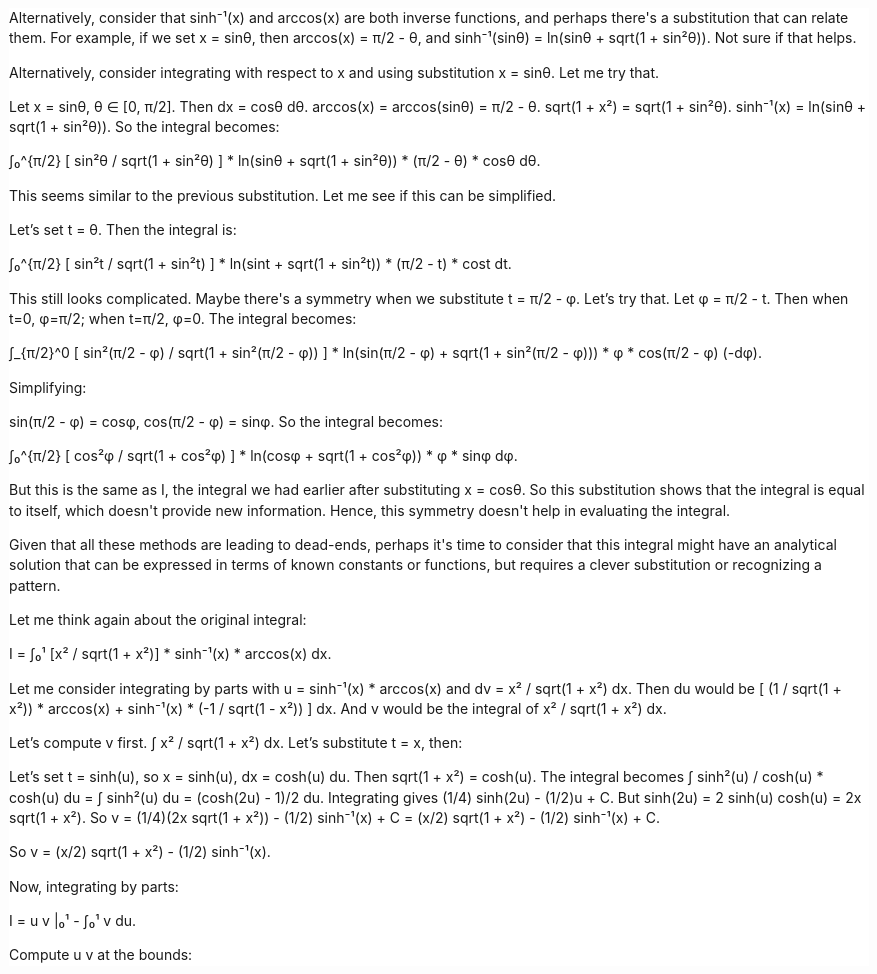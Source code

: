 Alternatively, consider that sinh⁻¹(x) and arccos(x) are both inverse functions, and perhaps there's a substitution that can relate them. For example, if we set x = sinθ, then arccos(x) = π/2 - θ, and sinh⁻¹(sinθ) = ln(sinθ + sqrt(1 + sin²θ)). Not sure if that helps.

Alternatively, consider integrating with respect to x and using substitution x = sinθ. Let me try that.

Let x = sinθ, θ ∈ [0, π/2]. Then dx = cosθ dθ. arccos(x) = arccos(sinθ) = π/2 - θ. sqrt(1 + x²) = sqrt(1 + sin²θ). sinh⁻¹(x) = ln(sinθ + sqrt(1 + sin²θ)). So the integral becomes:

∫₀^{π/2} [ sin²θ / sqrt(1 + sin²θ) ] * ln(sinθ + sqrt(1 + sin²θ)) * (π/2 - θ) * cosθ dθ.

This seems similar to the previous substitution. Let me see if this can be simplified.

Let’s set t = θ. Then the integral is:

∫₀^{π/2} [ sin²t / sqrt(1 + sin²t) ] * ln(sint + sqrt(1 + sin²t)) * (π/2 - t) * cost dt.

This still looks complicated. Maybe there's a symmetry when we substitute t = π/2 - φ. Let’s try that. Let φ = π/2 - t. Then when t=0, φ=π/2; when t=π/2, φ=0. The integral becomes:

∫_{π/2}^0 [ sin²(π/2 - φ) / sqrt(1 + sin²(π/2 - φ)) ] * ln(sin(π/2 - φ) + sqrt(1 + sin²(π/2 - φ))) * φ * cos(π/2 - φ) (-dφ).

Simplifying:

sin(π/2 - φ) = cosφ, cos(π/2 - φ) = sinφ. So the integral becomes:

∫₀^{π/2} [ cos²φ / sqrt(1 + cos²φ) ] * ln(cosφ + sqrt(1 + cos²φ)) * φ * sinφ dφ.

But this is the same as I, the integral we had earlier after substituting x = cosθ. So this substitution shows that the integral is equal to itself, which doesn't provide new information. Hence, this symmetry doesn't help in evaluating the integral.

Given that all these methods are leading to dead-ends, perhaps it's time to consider that this integral might have an analytical solution that can be expressed in terms of known constants or functions, but requires a clever substitution or recognizing a pattern.

Let me think again about the original integral:

I = ∫₀¹ [x² / sqrt(1 + x²)] * sinh⁻¹(x) * arccos(x) dx.

Let me consider integrating by parts with u = sinh⁻¹(x) * arccos(x) and dv = x² / sqrt(1 + x²) dx. Then du would be [ (1 / sqrt(1 + x²)) * arccos(x) + sinh⁻¹(x) * (-1 / sqrt(1 - x²)) ] dx. And v would be the integral of x² / sqrt(1 + x²) dx.

Let’s compute v first. ∫ x² / sqrt(1 + x²) dx. Let’s substitute t = x, then:

Let’s set t = sinh(u), so x = sinh(u), dx = cosh(u) du. Then sqrt(1 + x²) = cosh(u). The integral becomes ∫ sinh²(u) / cosh(u) * cosh(u) du = ∫ sinh²(u) du = (cosh(2u) - 1)/2 du. Integrating gives (1/4) sinh(2u) - (1/2)u + C. But sinh(2u) = 2 sinh(u) cosh(u) = 2x sqrt(1 + x²). So v = (1/4)(2x sqrt(1 + x²)) - (1/2) sinh⁻¹(x) + C = (x/2) sqrt(1 + x²) - (1/2) sinh⁻¹(x) + C.

So v = (x/2) sqrt(1 + x²) - (1/2) sinh⁻¹(x).

Now, integrating by parts:

I = u v |₀¹ - ∫₀¹ v du.

Compute u v at the bounds:
